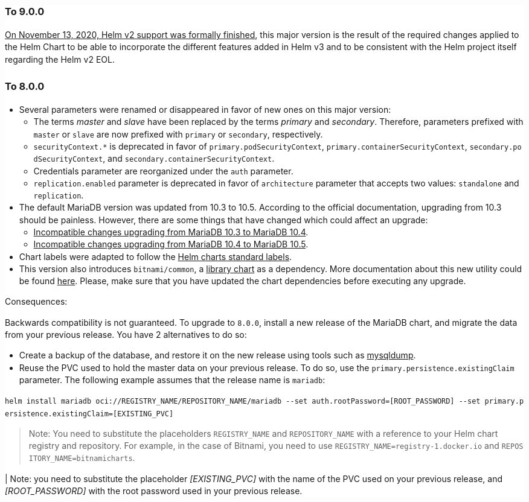 ### To 9.0.0

[On November 13, 2020, Helm v2 support was formally finished](https://github.com/helm/charts#status-of-the-project), this major version is the result of the required changes applied to the Helm Chart to be able to incorporate the different features added in Helm v3 and to be consistent with the Helm project itself regarding the Helm v2 EOL.

### To 8.0.0

- Several parameters were renamed or disappeared in favor of new ones on this major version:
  - The terms _master_ and _slave_ have been replaced by the terms _primary_ and _secondary_. Therefore, parameters prefixed with `master` or `slave` are now prefixed with `primary` or `secondary`, respectively.
  - `securityContext.*` is deprecated in favor of `primary.podSecurityContext`, `primary.containerSecurityContext`, `secondary.podSecurityContext`, and `secondary.containerSecurityContext`.
  - Credentials parameter are reorganized under the `auth` parameter.
  - `replication.enabled` parameter is deprecated in favor of `architecture` parameter that accepts two values: `standalone` and `replication`.
- The default MariaDB version was updated from 10.3 to 10.5. According to the official documentation, upgrading from 10.3 should be painless. However, there are some things that have changed which could affect an upgrade:
  - [Incompatible changes upgrading from MariaDB 10.3 to MariaDB 10.4](https://mariadb.com/kb/en/upgrading-from-mariadb-103-to-mariadb-104/#incompatible-changes-between-103-and-104).
  - [Incompatible changes upgrading from MariaDB 10.4 to MariaDB 10.5](https://mariadb.com/kb/en/upgrading-from-mariadb-104-to-mariadb-105/#incompatible-changes-between-104-and-105).
- Chart labels were adapted to follow the [Helm charts standard labels](https://helm.sh/docs/chart_best_practices/labels/#standard-labels).
- This version also introduces `bitnami/common`, a [library chart](https://helm.sh/docs/topics/library_charts/#helm) as a dependency. More documentation about this new utility could be found [here](https://github.com/bitnami/charts/tree/main/bitnami/common#bitnami-common-library-chart). Please, make sure that you have updated the chart dependencies before executing any upgrade.

Consequences:

Backwards compatibility is not guaranteed. To upgrade to `8.0.0`, install a new release of the MariaDB chart, and migrate the data from your previous release. You have 2 alternatives to do so:

- Create a backup of the database, and restore it on the new release using tools such as [mysqldump](https://mariadb.com/kb/en/mysqldump/).
- Reuse the PVC used to hold the master data on your previous release. To do so, use the `primary.persistence.existingClaim` parameter. The following example assumes that the release name is `mariadb`:

```console
helm install mariadb oci://REGISTRY_NAME/REPOSITORY_NAME/mariadb --set auth.rootPassword=[ROOT_PASSWORD] --set primary.persistence.existingClaim=[EXISTING_PVC]
```

> Note: You need to substitute the placeholders `REGISTRY_NAME` and `REPOSITORY_NAME` with a reference to your Helm chart registry and repository. For example, in the case of Bitnami, you need to use `REGISTRY_NAME=registry-1.docker.io` and `REPOSITORY_NAME=bitnamicharts`.

| Note: you need to substitute the placeholder _[EXISTING_PVC]_ with the name of the PVC used on your previous release, and _[ROOT_PASSWORD]_ with the root password used in your previous release.
